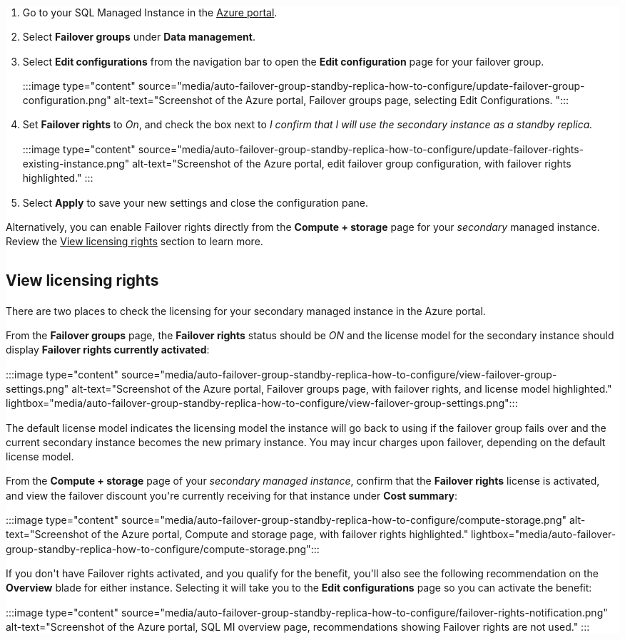 1. Go to your SQL Managed Instance in the [Azure portal](https://portal.azure.com). 
1. Select **Failover groups** under **Data management**. 
1. Select **Edit configurations** from the navigation bar to open the **Edit configuration** page for your failover group. 

   :::image type="content" source="media/auto-failover-group-standby-replica-how-to-configure/update-failover-group-configuration.png" alt-text="Screenshot of the Azure portal, Failover groups page, selecting Edit Configurations. ":::

1. Set **Failover rights** to *On*, and check the box next to *I confirm that I will use the secondary instance as a standby replica.* 

   :::image type="content" source="media/auto-failover-group-standby-replica-how-to-configure/update-failover-rights-existing-instance.png" alt-text="Screenshot of the Azure portal, edit failover group configuration, with failover rights highlighted." :::

1. Select **Apply** to save your new settings and close the configuration pane. 


Alternatively, you can enable Failover rights directly from the **Compute + storage** page for your *secondary* managed instance. Review the [View licensing rights](#view-licensing-rights) section to learn more. 

## View licensing rights

There are two places to check the licensing for your secondary managed instance in the Azure portal. 

From the **Failover groups** page, the **Failover rights** status should be *ON* and the license model for the secondary instance should display **Failover rights currently activated**: 

:::image type="content" source="media/auto-failover-group-standby-replica-how-to-configure/view-failover-group-settings.png" alt-text="Screenshot of the Azure portal, Failover groups page, with failover rights, and license model highlighted." lightbox="media/auto-failover-group-standby-replica-how-to-configure/view-failover-group-settings.png":::

The default license model indicates the licensing model the instance will go back to using if the failover group fails over and the current secondary instance becomes the new primary instance. You may incur charges upon failover, depending on the default license model. 

From the **Compute + storage** page of your *secondary managed instance*, confirm that the **Failover rights** license is activated, and view the failover discount you're currently receiving for that instance under **Cost summary**: 

:::image type="content" source="media/auto-failover-group-standby-replica-how-to-configure/compute-storage.png" alt-text="Screenshot of the Azure portal, Compute and storage page, with failover rights highlighted." lightbox="media/auto-failover-group-standby-replica-how-to-configure/compute-storage.png":::

If you don't have Failover rights activated, and you qualify for the benefit, you'll also see the following recommendation on the **Overview** blade for either instance. Selecting it will take you to the **Edit configurations** page so you can activate the benefit: 

:::image type="content" source="media/auto-failover-group-standby-replica-how-to-configure/failover-rights-notification.png" alt-text="Screenshot of the Azure portal, SQL MI overview page, recommendations showing Failover rights are not used." :::
